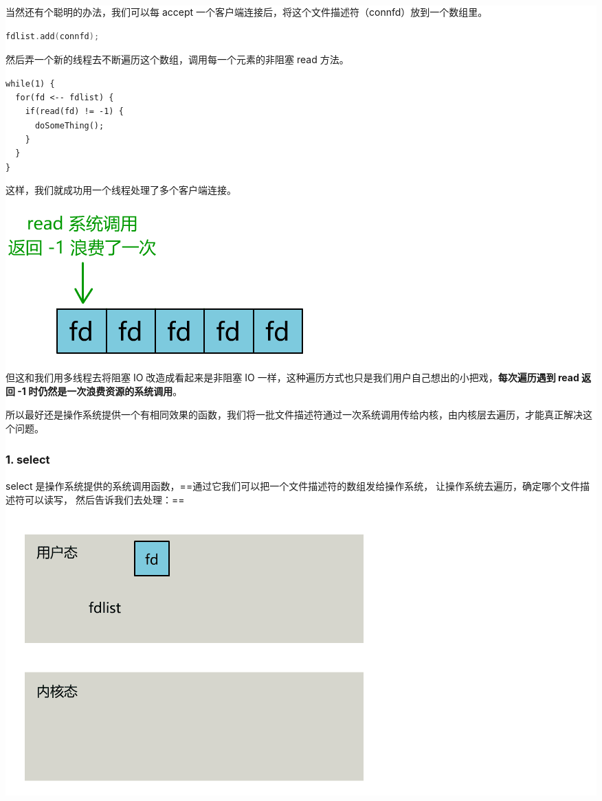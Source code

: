 当然还有个聪明的办法，我们可以每 accept 一个客户端连接后，将这个文件描述符（connfd）放到一个数组里。

```c
fdlist.add(connfd);
```

然后弄一个新的线程去不断遍历这个数组，调用每一个元素的非阻塞 read 方法。

```
while(1) {
  for(fd <-- fdlist) {
    if(read(fd) != -1) {
      doSomeThing();
    }
  }
}
```

这样，我们就成功用一个线程处理了多个客户端连接。

![图片](image/640-164767522534438.gif)

但这和我们用多线程去将阻塞 IO 改造成看起来是非阻塞 IO 一样，这种遍历方式也只是我们用户自己想出的小把戏，**每次遍历遇到 read 返回 -1 时仍然是一次浪费资源的系统调用**。

所以最好还是操作系统提供一个有相同效果的函数，我们将一批文件描述符通过一次系统调用传给内核，由内核层去遍历，才能真正解决这个问题。

### 1. select

select 是操作系统提供的系统调用函数，==通过它我们可以把一个文件描述符的数组发给操作系统， 让操作系统去遍历，确定哪个文件描述符可以读写， 然后告诉我们去处理：==

![图片](image/640-164767545942740.gif)
